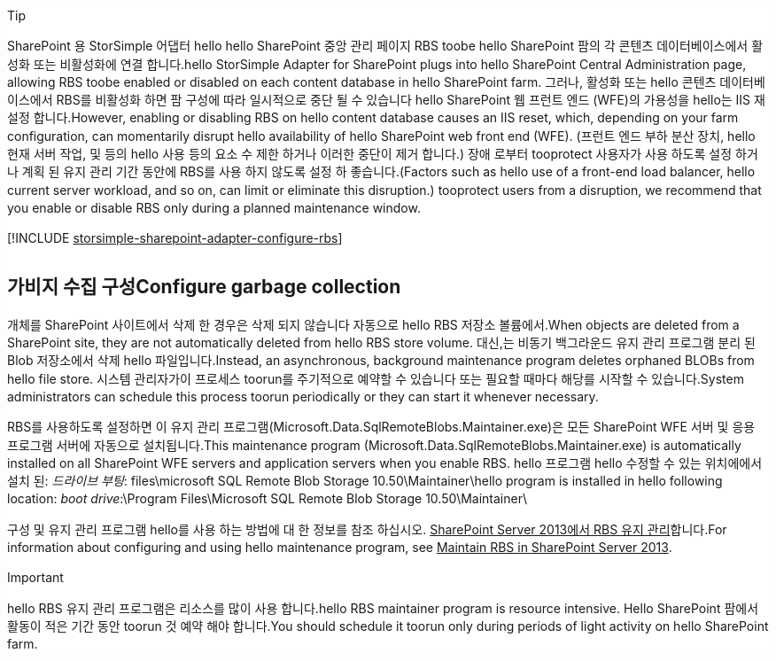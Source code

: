 > [!TIP]
> <span data-ttu-id="a9a2e-228">SharePoint 용 StorSimple 어댑터 hello hello SharePoint 중앙 관리 페이지 RBS toobe hello SharePoint 팜의 각 콘텐츠 데이터베이스에서 활성화 또는 비활성화에 연결 합니다.</span><span class="sxs-lookup"><span data-stu-id="a9a2e-228">hello StorSimple Adapter for SharePoint plugs into hello SharePoint Central Administration page, allowing RBS toobe enabled or disabled on each content database in hello SharePoint farm.</span></span> <span data-ttu-id="a9a2e-229">그러나, 활성화 또는 hello 콘텐츠 데이터베이스에서 RBS를 비활성화 하면 팜 구성에 따라 일시적으로 중단 될 수 있습니다 hello SharePoint 웹 프런트 엔드 (WFE)의 가용성을 hello는 IIS 재설정 합니다.</span><span class="sxs-lookup"><span data-stu-id="a9a2e-229">However, enabling or disabling RBS on hello content database causes an IIS reset, which, depending on your farm configuration, can momentarily disrupt hello availability of hello SharePoint web front end (WFE).</span></span> <span data-ttu-id="a9a2e-230">(프런트 엔드 부하 분산 장치, hello 현재 서버 작업, 및 등의 hello 사용 등의 요소 수 제한 하거나 이러한 중단이 제거 합니다.) 장애 로부터 tooprotect 사용자가 사용 하도록 설정 하거나 계획 된 유지 관리 기간 동안에 RBS를 사용 하지 않도록 설정 하 좋습니다.</span><span class="sxs-lookup"><span data-stu-id="a9a2e-230">(Factors such as hello use of a front-end load balancer, hello current server workload, and so on, can limit or eliminate this disruption.) tooprotect users from a disruption, we recommend that you enable or disable RBS only during a planned maintenance window.</span></span>


[!INCLUDE [storsimple-sharepoint-adapter-configure-rbs](../../includes/storsimple-sharepoint-adapter-configure-rbs.md)]

## <a name="configure-garbage-collection"></a><span data-ttu-id="a9a2e-231">가비지 수집 구성</span><span class="sxs-lookup"><span data-stu-id="a9a2e-231">Configure garbage collection</span></span>
<span data-ttu-id="a9a2e-232">개체를 SharePoint 사이트에서 삭제 한 경우은 삭제 되지 않습니다 자동으로 hello RBS 저장소 볼륨에서.</span><span class="sxs-lookup"><span data-stu-id="a9a2e-232">When objects are deleted from a SharePoint site, they are not automatically deleted from hello RBS store volume.</span></span> <span data-ttu-id="a9a2e-233">대신,는 비동기 백그라운드 유지 관리 프로그램 분리 된 Blob 저장소에서 삭제 hello 파일입니다.</span><span class="sxs-lookup"><span data-stu-id="a9a2e-233">Instead, an asynchronous, background maintenance program deletes orphaned BLOBs from hello file store.</span></span> <span data-ttu-id="a9a2e-234">시스템 관리자가이 프로세스 toorun를 주기적으로 예약할 수 있습니다 또는 필요할 때마다 해당를 시작할 수 있습니다.</span><span class="sxs-lookup"><span data-stu-id="a9a2e-234">System administrators can schedule this process toorun periodically or they can start it whenever necessary.</span></span>

<span data-ttu-id="a9a2e-235">RBS를 사용하도록 설정하면 이 유지 관리 프로그램(Microsoft.Data.SqlRemoteBlobs.Maintainer.exe)은 모든 SharePoint WFE 서버 및 응용 프로그램 서버에 자동으로 설치됩니다.</span><span class="sxs-lookup"><span data-stu-id="a9a2e-235">This maintenance program (Microsoft.Data.SqlRemoteBlobs.Maintainer.exe) is automatically installed on all SharePoint WFE servers and application servers when you enable RBS.</span></span> <span data-ttu-id="a9a2e-236">hello 프로그램 hello 수정할 수 있는 위치에에서 설치 된: *드라이브 부팅*: files\microsoft SQL Remote Blob Storage 10.50\Maintainer\\</span><span class="sxs-lookup"><span data-stu-id="a9a2e-236">hello program is installed in hello following location: *boot drive*:\Program Files\Microsoft SQL Remote Blob Storage 10.50\Maintainer\\</span></span>

<span data-ttu-id="a9a2e-237">구성 및 유지 관리 프로그램 hello를 사용 하는 방법에 대 한 정보를 참조 하십시오. [SharePoint Server 2013에서 RBS 유지 관리][8]합니다.</span><span class="sxs-lookup"><span data-stu-id="a9a2e-237">For information about configuring and using hello maintenance program, see [Maintain RBS in SharePoint Server 2013][8].</span></span>

> [!IMPORTANT]
> <span data-ttu-id="a9a2e-238">hello RBS 유지 관리 프로그램은 리소스를 많이 사용 합니다.</span><span class="sxs-lookup"><span data-stu-id="a9a2e-238">hello RBS maintainer program is resource intensive.</span></span> <span data-ttu-id="a9a2e-239">Hello SharePoint 팜에서 활동이 적은 기간 동안 toorun 것 예약 해야 합니다.</span><span class="sxs-lookup"><span data-stu-id="a9a2e-239">You should schedule it toorun only during periods of light activity on hello SharePoint farm.</span></span>


[1]: https://www.microsoft.com/download/details.aspx?id=44073
[2]: https://technet.microsoft.com/library/ff628583(v=office.15).aspx
[3]: https://technet.microsoft.com/library/ff628583(v=office.14).aspx
[4]: https://technet.microsoft.com/library/ff628569(v=office.14).aspx
[5]: https://technet.microsoft.com/library/ff628583(v=office.15).aspx
[8]: https://technet.microsoft.com/en-us/library/ff943565.aspx